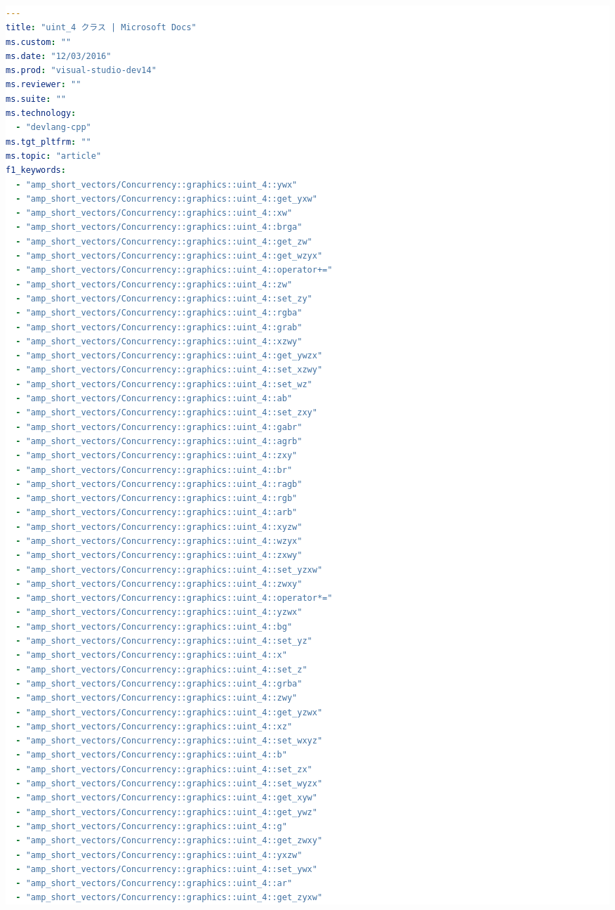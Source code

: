 ```yaml
---
title: "uint_4 クラス | Microsoft Docs"
ms.custom: ""
ms.date: "12/03/2016"
ms.prod: "visual-studio-dev14"
ms.reviewer: ""
ms.suite: ""
ms.technology: 
  - "devlang-cpp"
ms.tgt_pltfrm: ""
ms.topic: "article"
f1_keywords: 
  - "amp_short_vectors/Concurrency::graphics::uint_4::ywx"
  - "amp_short_vectors/Concurrency::graphics::uint_4::get_yxw"
  - "amp_short_vectors/Concurrency::graphics::uint_4::xw"
  - "amp_short_vectors/Concurrency::graphics::uint_4::brga"
  - "amp_short_vectors/Concurrency::graphics::uint_4::get_zw"
  - "amp_short_vectors/Concurrency::graphics::uint_4::get_wzyx"
  - "amp_short_vectors/Concurrency::graphics::uint_4::operator+="
  - "amp_short_vectors/Concurrency::graphics::uint_4::zw"
  - "amp_short_vectors/Concurrency::graphics::uint_4::set_zy"
  - "amp_short_vectors/Concurrency::graphics::uint_4::rgba"
  - "amp_short_vectors/Concurrency::graphics::uint_4::grab"
  - "amp_short_vectors/Concurrency::graphics::uint_4::xzwy"
  - "amp_short_vectors/Concurrency::graphics::uint_4::get_ywzx"
  - "amp_short_vectors/Concurrency::graphics::uint_4::set_xzwy"
  - "amp_short_vectors/Concurrency::graphics::uint_4::set_wz"
  - "amp_short_vectors/Concurrency::graphics::uint_4::ab"
  - "amp_short_vectors/Concurrency::graphics::uint_4::set_zxy"
  - "amp_short_vectors/Concurrency::graphics::uint_4::gabr"
  - "amp_short_vectors/Concurrency::graphics::uint_4::agrb"
  - "amp_short_vectors/Concurrency::graphics::uint_4::zxy"
  - "amp_short_vectors/Concurrency::graphics::uint_4::br"
  - "amp_short_vectors/Concurrency::graphics::uint_4::ragb"
  - "amp_short_vectors/Concurrency::graphics::uint_4::rgb"
  - "amp_short_vectors/Concurrency::graphics::uint_4::arb"
  - "amp_short_vectors/Concurrency::graphics::uint_4::xyzw"
  - "amp_short_vectors/Concurrency::graphics::uint_4::wzyx"
  - "amp_short_vectors/Concurrency::graphics::uint_4::zxwy"
  - "amp_short_vectors/Concurrency::graphics::uint_4::set_yzxw"
  - "amp_short_vectors/Concurrency::graphics::uint_4::zwxy"
  - "amp_short_vectors/Concurrency::graphics::uint_4::operator*="
  - "amp_short_vectors/Concurrency::graphics::uint_4::yzwx"
  - "amp_short_vectors/Concurrency::graphics::uint_4::bg"
  - "amp_short_vectors/Concurrency::graphics::uint_4::set_yz"
  - "amp_short_vectors/Concurrency::graphics::uint_4::x"
  - "amp_short_vectors/Concurrency::graphics::uint_4::set_z"
  - "amp_short_vectors/Concurrency::graphics::uint_4::grba"
  - "amp_short_vectors/Concurrency::graphics::uint_4::zwy"
  - "amp_short_vectors/Concurrency::graphics::uint_4::get_yzwx"
  - "amp_short_vectors/Concurrency::graphics::uint_4::xz"
  - "amp_short_vectors/Concurrency::graphics::uint_4::set_wxyz"
  - "amp_short_vectors/Concurrency::graphics::uint_4::b"
  - "amp_short_vectors/Concurrency::graphics::uint_4::set_zx"
  - "amp_short_vectors/Concurrency::graphics::uint_4::set_wyzx"
  - "amp_short_vectors/Concurrency::graphics::uint_4::get_xyw"
  - "amp_short_vectors/Concurrency::graphics::uint_4::get_ywz"
  - "amp_short_vectors/Concurrency::graphics::uint_4::g"
  - "amp_short_vectors/Concurrency::graphics::uint_4::get_zwxy"
  - "amp_short_vectors/Concurrency::graphics::uint_4::yxzw"
  - "amp_short_vectors/Concurrency::graphics::uint_4::set_ywx"
  - "amp_short_vectors/Concurrency::graphics::uint_4::ar"
  - "amp_short_vectors/Concurrency::graphics::uint_4::get_zyxw"
```